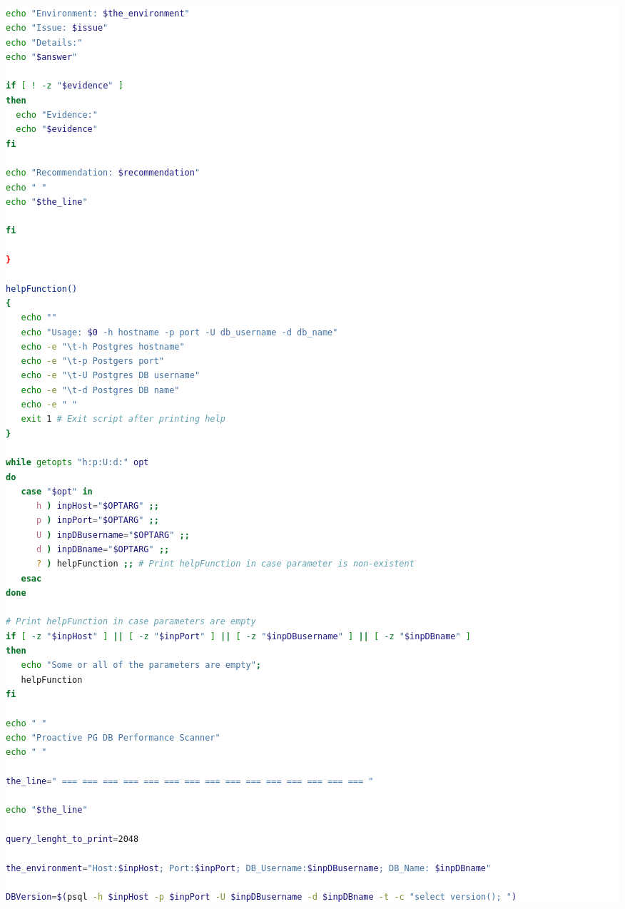 ```bash
echo "Environment: $the_environment"
echo "Issue: $issue" 
echo "Details:"
echo "$answer"

if [ ! -z "$evidence" ]
then
  echo "Evidence:"
  echo "$evidence"
fi

echo "Recommendation: $recommendation"
echo " "
echo "$the_line"

fi

}

helpFunction()
{
   echo ""
   echo "Usage: $0 -h hostname -p port -U db_username -d db_name"
   echo -e "\t-h Postgres hostname"
   echo -e "\t-p Postgers port"
   echo -e "\t-U Postgres DB username"
   echo -e "\t-d Postgres DB name"
   echo -e " "
   exit 1 # Exit script after printing help
}

while getopts "h:p:U:d:" opt
do
   case "$opt" in
      h ) inpHost="$OPTARG" ;;
      p ) inpPort="$OPTARG" ;;
      U ) inpDBusername="$OPTARG" ;;
      d ) inpDBname="$OPTARG" ;;
      ? ) helpFunction ;; # Print helpFunction in case parameter is non-existent
   esac
done

# Print helpFunction in case parameters are empty
if [ -z "$inpHost" ] || [ -z "$inpPort" ] || [ -z "$inpDBusername" ] || [ -z "$inpDBname" ] 
then
   echo "Some or all of the parameters are empty";
   helpFunction
fi

echo " "
echo "Proactive PG DB Performance Scanner"
echo " "

the_line=" === === === === === === === === === === === === === === === "

echo "$the_line"

query_lenght_to_print=2048

the_environment="Host:$inpHost; Port:$inpPort; DB_Username:$inpDBusername; DB_Name: $inpDBname"

DBVersion=$(psql -h $inpHost -p $inpPort -U $inpDBusername -d $inpDBname -t -c "select version(); ")
```